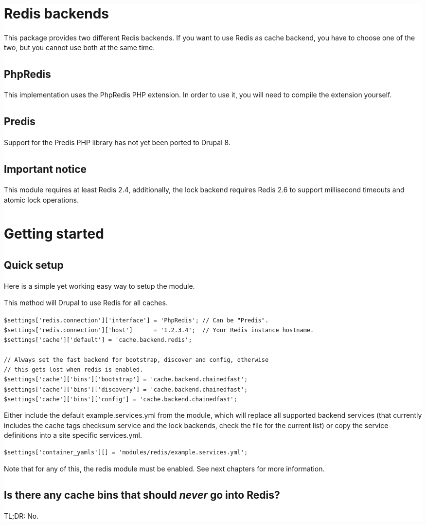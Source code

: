 Redis backends
====================

This package provides two different Redis backends. If you want to use
Redis as cache backend, you have to choose one of the two, but you cannot use
both at the same time.

PhpRedis
--------

This implementation uses the PhpRedis PHP extension. In order to use it, you
will need to compile the extension yourself.

Predis
------

Support for the Predis PHP library has not yet been ported to Drupal 8.


Important notice
----------------

This module requires at least Redis 2.4, additionally, the lock backend
requires Redis 2.6 to support millisecond timeouts and atomic lock operations.

Getting started
===============

Quick setup
-----------

Here is a simple yet working easy way to setup the module.

This method will Drupal to use Redis for all caches.

    $settings['redis.connection']['interface'] = 'PhpRedis'; // Can be "Predis".
    $settings['redis.connection']['host']      = '1.2.3.4';  // Your Redis instance hostname.
    $settings['cache']['default'] = 'cache.backend.redis';

    // Always set the fast backend for bootstrap, discover and config, otherwise
    // this gets lost when redis is enabled.
    $settings['cache']['bins']['bootstrap'] = 'cache.backend.chainedfast';
    $settings['cache']['bins']['discovery'] = 'cache.backend.chainedfast';
    $settings['cache']['bins']['config'] = 'cache.backend.chainedfast';

Either include the default example.services.yml from the module, which will
replace all supported backend services (that currently includes the cache tags
checksum service and the lock backends, check the file for the current list)
or copy the service definitions into a site specific services.yml.

    $settings['container_yamls'][] = 'modules/redis/example.services.yml';

Note that for any of this, the redis module must be enabled. See next chapters
for more information.

Is there any cache bins that should *never* go into Redis?
----------------------------------------------------------

TL;DR: No.
